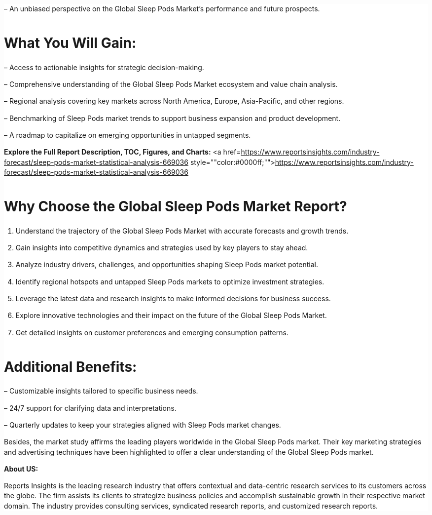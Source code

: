 – An unbiased perspective on the Global Sleep Pods Market’s performance and future prospects.

# <strong>What You Will Gain:</strong>

– Access to actionable insights for strategic decision-making.

– Comprehensive understanding of the Global Sleep Pods Market ecosystem and value chain analysis.

– Regional analysis covering key markets across North America, Europe, Asia-Pacific, and other regions.

– Benchmarking of Sleep Pods market trends to support business expansion and product development.

– A roadmap to capitalize on emerging opportunities in untapped segments.

<strong>Explore the Full Report Description, TOC, Figures, and Charts:</strong>
<a href=https://www.reportsinsights.com/industry-forecast/sleep-pods-market-statistical-analysis-669036 style=""color:#0000ff;"">https://www.reportsinsights.com/industry-forecast/sleep-pods-market-statistical-analysis-669036</a>

# <strong>Why Choose the Global Sleep Pods Market Report?</strong>

1. Understand the trajectory of the Global Sleep Pods Market with accurate forecasts and growth trends.

2. Gain insights into competitive dynamics and strategies used by key players to stay ahead.

3. Analyze industry drivers, challenges, and opportunities shaping Sleep Pods market potential.

4. Identify regional hotspots and untapped Sleep Pods markets to optimize investment strategies.

5. Leverage the latest data and research insights to make informed decisions for business success.

6. Explore innovative technologies and their impact on the future of the Global Sleep Pods Market.

7. Get detailed insights on customer preferences and emerging consumption patterns.

# <strong>Additional Benefits:</strong>

– Customizable insights tailored to specific business needs.

– 24/7 support for clarifying data and interpretations.

– Quarterly updates to keep your strategies aligned with Sleep Pods market changes.

Besides, the market study affirms the leading players worldwide in the Global Sleep Pods market. Their key marketing strategies and advertising techniques have been highlighted to offer a clear understanding of the Global Sleep Pods market.

<strong><strong>About US</strong>:</strong>

Reports Insights is the leading research industry that offers contextual and data-centric research services to its customers across the globe. The firm assists its clients to strategize business policies and accomplish sustainable growth in their respective market domain. The industry provides consulting services, syndicated research reports, and customized research reports.
